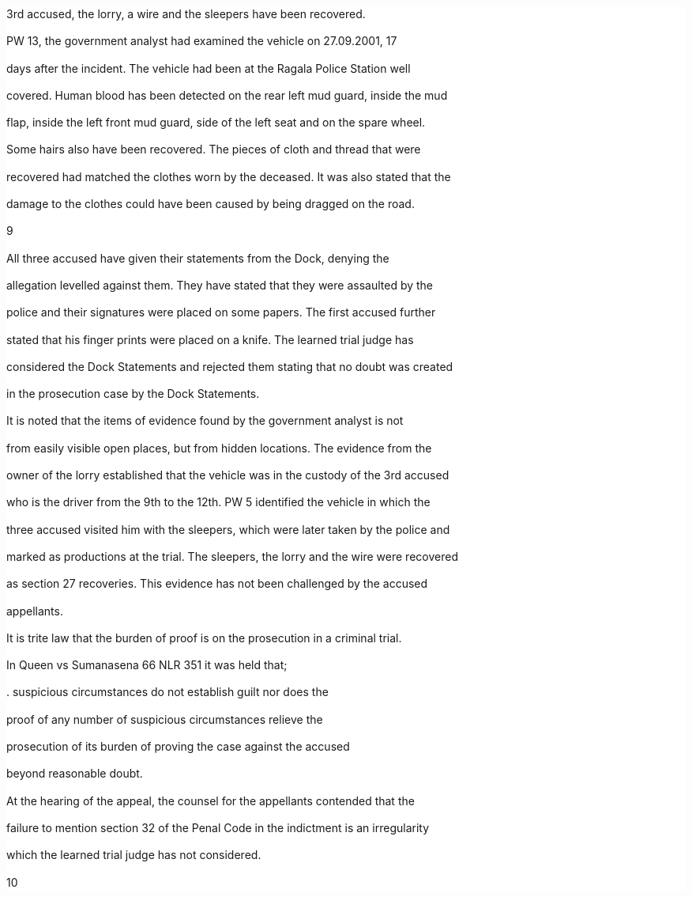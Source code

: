 3rd accused, the lorry, a wire and the sleepers have been recovered.

PW 13, the government analyst had examined the vehicle on 27.09.2001, 17

days after the incident. The vehicle had been at the Ragala Police Station well

covered. Human blood has been detected on the rear left mud guard, inside the mud

flap, inside the left front mud guard, side of the left seat and on the spare wheel.

Some hairs also have been recovered. The pieces of cloth and thread that were

recovered had matched the clothes worn by the deceased. It was also stated that the

damage to the clothes could have been caused by being dragged on the road.

9

All three accused have given their statements from the Dock, denying the

allegation levelled against them. They have stated that they were assaulted by the

police and their signatures were placed on some papers. The first accused further

stated that his finger prints were placed on a knife. The learned trial judge has

considered the Dock Statements and rejected them stating that no doubt was created

in the prosecution case by the Dock Statements.

It is noted that the items of evidence found by the government analyst is not

from easily visible open places, but from hidden locations. The evidence from the

owner of the lorry established that the vehicle was in the custody of the 3rd accused

who is the driver from the 9th to the 12th. PW 5 identified the vehicle in which the

three accused visited him with the sleepers, which were later taken by the police and

marked as productions at the trial. The sleepers, the lorry and the wire were recovered

as section 27 recoveries. This evidence has not been challenged by the accused

appellants.

It is trite law that the burden of proof is on the prosecution in a criminal trial.

In Queen vs Sumanasena 66 NLR 351 it was held that;

. suspicious circumstances do not establish guilt nor does the

proof of any number of suspicious circumstances relieve the

prosecution of its burden of proving the case against the accused

beyond reasonable doubt.

At the hearing of the appeal, the counsel for the appellants contended that the

failure to mention section 32 of the Penal Code in the indictment is an irregularity

which the learned trial judge has not considered.

10
